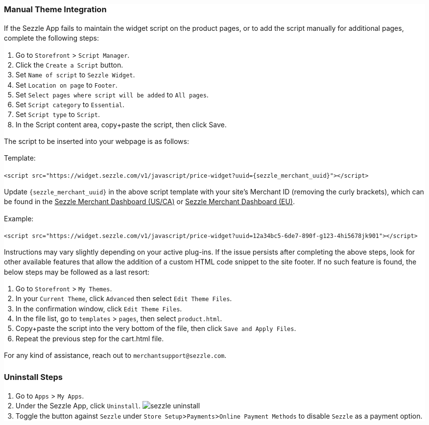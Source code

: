 ### Manual Theme Integration

If the Sezzle App fails to maintain the widget script on the product pages, or to add the script manually for additional pages, complete the following steps:

1. Go to `Storefront` > `Script Manager`.
2. Click the `Create a Script` button.
3. Set `Name of script` to `Sezzle Widget`.
4. Set `Location on page` to `Footer`.
5. Set `Select pages where script will be added` to `All pages`.
6. Set `Script category` to `Essential`.
7. Set `Script type` to `Script`.
8. In the Script content area, copy+paste the script, then click Save.

The script to be inserted into your webpage is as follows:

Template:
```
<script src="https://widget.sezzle.com/v1/javascript/price-widget?uuid={sezzle_merchant_uuid}"></script>
```

<aside class="notice">
Update <code>{sezzle_merchant_uuid}</code> in the above script template with your site’s Merchant ID (removing the curly brackets), which can be found in the <a class="external-link" target="_blank" href="https://dashboard.sezzle.com/merchant/settings/business">Sezzle Merchant Dashboard (US/CA)</a> or <a class="external-link" target="_blank" href="https://dashboard.eu.sezzle.com/merchant/settings/business">Sezzle Merchant Dashboard (EU)</a>.
</aside>

Example:
```
<script src="https://widget.sezzle.com/v1/javascript/price-widget?uuid=12a34bc5-6de7-890f-g123-4hi5678jk901"></script>
```

Instructions may vary slightly depending on your active plug-ins. If the issue persists after completing the above steps, look for other available features that allow the addition of a custom HTML code snippet to the site footer. If no such feature is found, the below steps may be followed as a last resort:

1. Go to `Storefront` > `My Themes`.
2. In your `Current Theme`, click `Advanced` then select `Edit Theme Files`.
3. In the confirmation window, click `Edit Theme Files`.
4. In the file list, go to `templates` > `pages`, then select `product.html`.
5. Copy+paste the script into the very bottom of the file, then click `Save and Apply Files`.
6. Repeat the previous step for the cart.html file.

For any kind of assistance, reach out to `merchantsupport@sezzle.com`.

### Uninstall Steps

1. Go to `Apps` > `My Apps`.
2. Under the Sezzle App, click `Uninstall`.
![sezzle uninstall](https://github.com/jeffreySezzle/test-category/blob/main/Merchant-Guide-v2/images/integrations/bigcommerce/myapps.png?raw=true)
3. Toggle the button against `Sezzle` under `Store Setup`>`Payments`>`Online Payment Methods` to disable `Sezzle` as a payment option.

